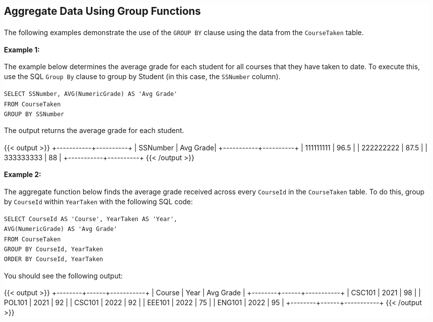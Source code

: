 ## Aggregate Data Using Group Functions

The following examples demonstrate the use of the `GROUP BY` clause using the data from the `CourseTaken` table.

**Example 1:**

The example below determines the average grade for each student for all courses that they have taken to date. To execute this, use the SQL `Group By` clause to group by Student (in this case, the `SSNumber` column).

    SELECT SSNumber, AVG(NumericGrade) AS 'Avg Grade'
    FROM CourseTaken
    GROUP BY SSNumber

The output returns the average grade for each student.

{{< output >}}
+-----------+----------+
| SSNumber  | Avg Grade|
+-----------+----------+
| 111111111 | 96.5     |
| 222222222 | 87.5     |
| 333333333 | 88       |
+-----------+----------+
{{< /output >}}

**Example 2:**

The aggregate function below finds the average grade received across every `CourseId` in the `CourseTaken` table. To do this, group by `CourseId` within `YearTaken` with the following SQL code:

    SELECT CourseId AS 'Course', YearTaken AS 'Year',
    AVG(NumericGrade) AS 'Avg Grade'
    FROM CourseTaken
    GROUP BY CourseId, YearTaken
    ORDER BY CourseId, YearTaken

You should see the following output:

{{< output >}}
+--------+------+-----------+
| Course | Year | Avg Grade |
+--------+------+-----------+
| CSC101 | 2021 | 98        |
| POL101 | 2021 | 92        |
| CSC101 | 2022 | 92        |
| EEE101 | 2022 | 75        |
| ENG101 | 2022 | 95        |
+--------+------+-----------+
{{< /output >}}
